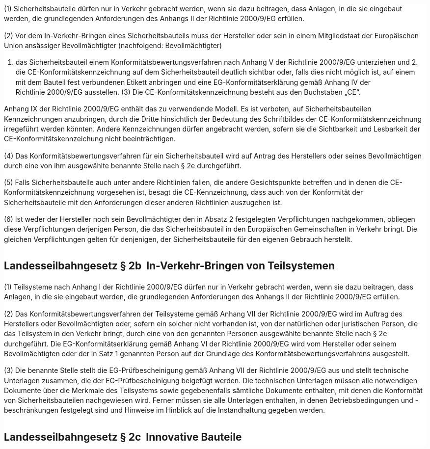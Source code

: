 (1) Sicherheitsbauteile dürfen nur in Verkehr gebracht werden, wenn sie dazu beitragen, dass Anlagen, in die sie eingebaut werden, die grundlegenden Anforderungen des Anhangs II der Richtlinie 2000/9/EG erfüllen.

(2) Vor dem In-Verkehr-Bringen eines Sicherheitsbauteils muss der Hersteller oder sein in einem Mitgliedstaat der Europäischen Union ansässiger Bevollmächtigter (nachfolgend: Bevollmächtigter)

1. das Sicherheitsbauteil einem Konformitätsbewertungsverfahren nach Anhang V der Richtlinie 2000/9/EG unterziehen und 2. die CE-Konformitätskennzeichnung auf dem Sicherheitsbauteil deutlich sichtbar oder, falls dies nicht möglich ist, auf einem mit dem Bauteil fest verbundenen Etikett anbringen und eine EG-Konformitätserklärung gemäß Anhang IV der Richtlinie 2000/9/EG ausstellen. (3) Die CE-Konformitätskennzeichnung besteht aus den Buchstaben „CE“.

Anhang IX der Richtlinie 2000/9/EG enthält das zu verwendende Modell. Es ist verboten, auf Sicherheitsbauteilen Kennzeichnungen anzubringen, durch die Dritte hinsichtlich der Bedeutung des Schriftbildes der CE-Konformitätskennzeichnung irregeführt werden könnten. Andere Kennzeichnungen dürfen angebracht werden, sofern sie die Sichtbarkeit und Lesbarkeit der CE-Konformitätskennzeichung nicht beeinträchtigen.

(4) Das Konformitätsbewertungsverfahren für ein Sicherheitsbauteil wird auf Antrag des Herstellers oder seines Bevollmächtigen durch eine von ihm ausgewählte benannte Stelle nach § 2e durchgeführt.

(5) Falls Sicherheitsbauteile auch unter andere Richtlinien fallen, die andere Gesichtspunkte betreffen und in denen die CE-Konformitätskennzeichnung vorgesehen ist, besagt die CE-Kennzeichnung, dass auch von der Konformität der Sicherheitsbauteile mit den Anforderungen dieser anderen Richtlinien auszugehen ist.

(6) Ist weder der Hersteller noch sein Bevollmächtigter den in Absatz 2 festgelegten Verpflichtungen nachgekommen, obliegen diese Verpflichtungen derjenigen Person, die das Sicherheitsbauteil in den Europäischen Gemeinschaften in Verkehr bringt. Die gleichen Verpflichtungen gelten für denjenigen, der Sicherheitsbauteile für den eigenen Gebrauch herstellt.


## Landesseilbahngesetz § 2b  In-Verkehr-Bringen von Teilsystemen

(1) Teilsysteme nach Anhang I der Richtlinie 2000/9/EG dürfen nur in Verkehr gebracht werden, wenn sie dazu beitragen, dass Anlagen, in die sie eingebaut werden, die grundlegenden Anforderungen des Anhangs II der Richtlinie 2000/9/EG erfüllen.

(2) Das Konformitätsbewertungsverfahren der Teilsysteme gemäß Anhang VII der Richtlinie 2000/9/EG wird im Auftrag des Herstellers oder Bevollmächtigten oder, sofern ein solcher nicht vorhanden ist, von der natürlichen oder juristischen Person, die das Teilsystem in den Verkehr bringt, durch eine von den genannten Personen ausgewählte benannte Stelle nach § 2e durchgeführt. Die EG-Konformitätserklärung gemäß Anhang VI der Richtlinie 2000/9/EG wird vom Hersteller oder seinem Bevollmächtigten oder der in Satz 1 genannten Person auf der Grundlage des Konformitätsbewertungsverfahrens ausgestellt.

(3) Die benannte Stelle stellt die EG-Prüfbescheinigung gemäß Anhang VII der Richtlinie 2000/9/EG aus und stellt technische Unterlagen zusammen, die der EG-Prüfbescheinigung beigefügt werden. Die technischen Unterlagen müssen alle notwendigen Dokumente über die Merkmale des Teilsystems sowie gegebenenfalls sämtliche Dokumente enthalten, mit denen die Konformität von Sicherheitsbauteilen nachgewiesen wird. Ferner müssen sie alle Unterlagen enthalten, in denen Betriebsbedingungen und -beschränkungen festgelegt sind und Hinweise im Hinblick auf die Instandhaltung gegeben werden.


## Landesseilbahngesetz § 2c  Innovative Bauteile
